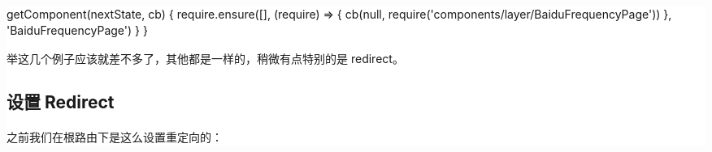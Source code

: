   getComponent(nextState, cb) {
    <span class="hljs-built_in">require</span>.ensure([], (<span class="hljs-built_in">require</span>) =&gt; {
      cb(<span class="hljs-literal">null</span>, <span class="hljs-built_in">require</span>(<span class="hljs-string">'components/layer/BaiduFrequencyPage'</span>))
    }, <span class="hljs-string">'BaiduFrequencyPage'</span>)
  }
}
</code></pre>
<p>举这几个例子应该就差不多了，其他都是一样的，稍微有点特别的是 redirect。</p>
<h2 id="articleHeader10">设置 Redirect</h2>
<p>之前我们在根路由下是这么设置重定向的：</p>
<div class="widget-codetool" style="display:none;">
      <div class="widget-codetool--inner">
      <span class="selectCode code-tool" data-toggle="tooltip" data-placement="top" title="" data-original-title="全选"></span>
      <span type="button" class="copyCode code-tool" data-toggle="tooltip" data-placement="top" data-clipboard-text="<Router history={browserHistory}>
      <Route path=&quot;/&quot; component={App}>
        {/* home */}
        <IndexRoute component={HomePage} />

        <Route path=&quot;/baidu&quot; component={BaiduPage}>
          <Route path=&quot;result&quot; component={BaiduResultPage} />
          <Route path=&quot;frequency&quot; component={BaiduFrequencyPage} />
        </Route>

        <Route path='/404' component={NotFoundPage} />
        {/* 如果都不匹配，重定向到 404 */}
        <Redirect from='*' to='/404' />
      </Route>
    </Router>" title="" data-original-title="复制"></span>
      <span type="button" class="saveToNote code-tool" data-toggle="tooltip" data-placement="top" title="" data-original-title="放进笔记"></span>
      </div>
      </div><pre class="hljs dust"><code class="jsx"><span class="xml"><span class="hljs-tag">&lt;<span class="hljs-name">Router</span> <span class="hljs-attr">history</span>=</span></span><span class="hljs-template-variable">{browserHistory}</span><span class="xml"><span class="hljs-tag">&gt;</span>
      <span class="hljs-tag">&lt;<span class="hljs-name">Route</span> <span class="hljs-attr">path</span>=<span class="hljs-string">"/"</span> <span class="hljs-attr">component</span>=</span></span><span class="hljs-template-variable">{App}</span><span class="xml"><span class="hljs-tag">&gt;</span>
        </span><span class="hljs-template-tag">{/* <span class="hljs-name">home</span> */}</span><span class="xml">
        <span class="hljs-tag">&lt;<span class="hljs-name">IndexRoute</span> <span class="hljs-attr">component</span>=</span></span><span class="hljs-template-variable">{HomePage}</span><span class="xml"><span class="hljs-tag"> /&gt;</span>

        <span class="hljs-tag">&lt;<span class="hljs-name">Route</span> <span class="hljs-attr">path</span>=<span class="hljs-string">"/baidu"</span> <span class="hljs-attr">component</span>=</span></span><span class="hljs-template-variable">{BaiduPage}</span><span class="xml"><span class="hljs-tag">&gt;</span>
          <span class="hljs-tag">&lt;<span class="hljs-name">Route</span> <span class="hljs-attr">path</span>=<span class="hljs-string">"result"</span> <span class="hljs-attr">component</span>=</span></span><span class="hljs-template-variable">{BaiduResultPage}</span><span class="xml"><span class="hljs-tag"> /&gt;</span>
          <span class="hljs-tag">&lt;<span class="hljs-name">Route</span> <span class="hljs-attr">path</span>=<span class="hljs-string">"frequency"</span> <span class="hljs-attr">component</span>=</span></span><span class="hljs-template-variable">{BaiduFrequencyPage}</span><span class="xml"><span class="hljs-tag"> /&gt;</span>
        <span class="hljs-tag">&lt;/<span class="hljs-name">Route</span>&gt;</span>
